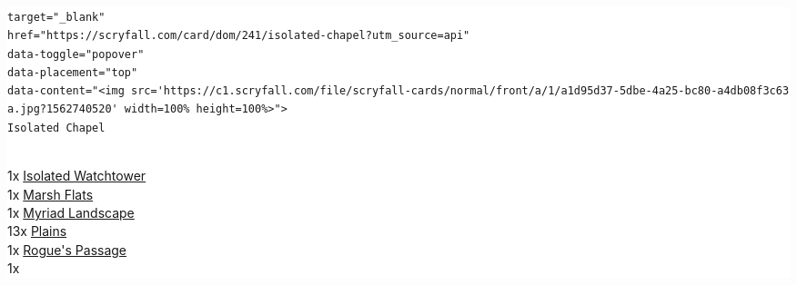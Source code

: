 	target="_blank"
	href="https://scryfall.com/card/dom/241/isolated-chapel?utm_source=api"
	data-toggle="popover"
	data-placement="top"
	data-content="<img src='https://c1.scryfall.com/file/scryfall-cards/normal/front/a/1/a1d95d37-5dbe-4a25-bc80-a4db08f3c63a.jpg?1562740520' width=100% height=100%>">
	Isolated Chapel
</a>
<br />
1x <a
	class="accented-link external-card-link"
	target="_blank"
	href="https://scryfall.com/card/c18/59/isolated-watchtower?utm_source=api"
	data-toggle="popover"
	data-placement="top"
	data-content="<img src='https://c1.scryfall.com/file/scryfall-cards/normal/front/9/e/9ee3c4f0-ec6b-48cd-b1be-4620aea337d6.jpg?1592710377' width=100% height=100%>">
	Isolated Watchtower
</a>
<br />
1x <a
	class="accented-link external-card-link"
	target="_blank"
	href="https://scryfall.com/card/mh2/248/marsh-flats?utm_source=api"
	data-toggle="popover"
	data-placement="top"
	data-content="<img src='https://c1.scryfall.com/file/scryfall-cards/normal/front/9/d/9db3ba6d-eb7f-4f5b-9a3b-c6239c3baa42.jpg?1626099665' width=100% height=100%>">
	Marsh Flats
</a>
<br />
1x <a
	class="accented-link external-card-link"
	target="_blank"
	href="https://scryfall.com/card/c21/304/myriad-landscape?utm_source=api"
	data-toggle="popover"
	data-placement="top"
	data-content="<img src='https://c1.scryfall.com/file/scryfall-cards/normal/front/7/e/7eadf4ea-1fd8-4f35-baf6-c9e7ce706795.jpg?1625980586' width=100% height=100%>">
	Myriad Landscape
</a>
<br />
13x <a
	class="accented-link external-card-link"
	target="_blank"
	href="https://scryfall.com/card/afr/262/plains?utm_source=api"
	data-toggle="popover"
	data-placement="top"
	data-content="<img src='https://c1.scryfall.com/file/scryfall-cards/normal/front/8/7/879f7f54-25a3-440b-848d-0e780277a681.jpg?1627710436' width=100% height=100%>">
	Plains
</a>
<br />
1x <a
	class="accented-link external-card-link"
	target="_blank"
	href="https://scryfall.com/card/c21/312/rogues-passage?utm_source=api"
	data-toggle="popover"
	data-placement="top"
	data-content="<img src='https://c1.scryfall.com/file/scryfall-cards/normal/front/b/a/ba61e204-825b-49e6-b713-c44f714b7539.jpg?1625980848' width=100% height=100%>">
	Rogue's Passage
</a>
<br />
1x <a
	class="accented-link external-card-link"